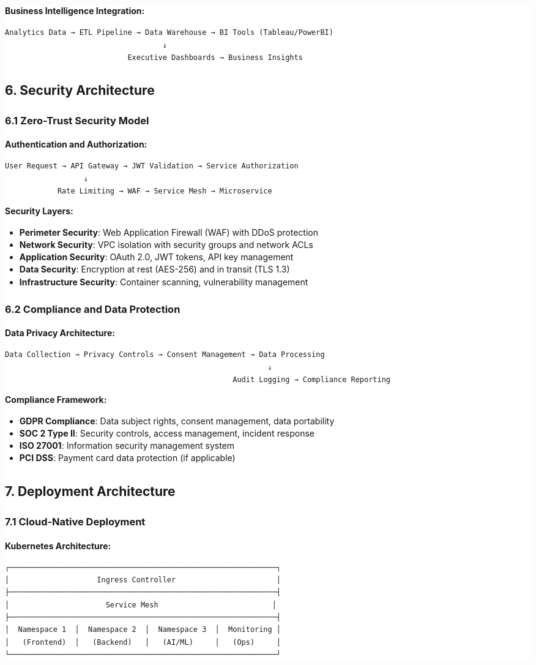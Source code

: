 **Business Intelligence Integration:**
```
Analytics Data → ETL Pipeline → Data Warehouse → BI Tools (Tableau/PowerBI)
                                    ↓
                            Executive Dashboards → Business Insights
```

## 6. Security Architecture

### 6.1 Zero-Trust Security Model

**Authentication and Authorization:**
```
User Request → API Gateway → JWT Validation → Service Authorization
                  ↓
            Rate Limiting → WAF → Service Mesh → Microservice
```

**Security Layers:**
- **Perimeter Security**: Web Application Firewall (WAF) with DDoS protection
- **Network Security**: VPC isolation with security groups and network ACLs
- **Application Security**: OAuth 2.0, JWT tokens, API key management
- **Data Security**: Encryption at rest (AES-256) and in transit (TLS 1.3)
- **Infrastructure Security**: Container scanning, vulnerability management

### 6.2 Compliance and Data Protection

**Data Privacy Architecture:**
```
Data Collection → Privacy Controls → Consent Management → Data Processing
                                                            ↓
                                                    Audit Logging → Compliance Reporting
```

**Compliance Framework:**
- **GDPR Compliance**: Data subject rights, consent management, data portability
- **SOC 2 Type II**: Security controls, access management, incident response
- **ISO 27001**: Information security management system
- **PCI DSS**: Payment card data protection (if applicable)

## 7. Deployment Architecture

### 7.1 Cloud-Native Deployment

**Kubernetes Architecture:**
```
┌─────────────────────────────────────────────────────────────┐
│                    Ingress Controller                       │
├─────────────────────────────────────────────────────────────┤
│                      Service Mesh                          │
├─────────────────────────────────────────────────────────────┤
│  Namespace 1  │  Namespace 2  │  Namespace 3  │  Monitoring │
│   (Frontend)  │   (Backend)   │   (AI/ML)     │   (Ops)     │
└─────────────────────────────────────────────────────────────┘
```
